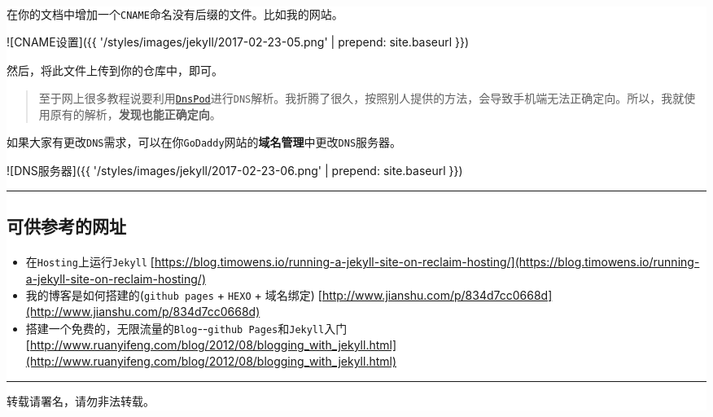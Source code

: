 在你的文档中增加一个`CNAME`命名没有后缀的文件。比如我的网站。

![CNAME设置]({{ '/styles/images/jekyll/2017-02-23-05.png' | prepend: site.baseurl }})

然后，将此文件上传到你的仓库中，即可。

> 至于网上很多教程说要利用[`DnsPod`](https://www.dnspod.cn/)进行`DNS`解析。我折腾了很久，按照别人提供的方法，会导致手机端无法正确定向。所以，我就使用原有的解析，**发现也能正确定向**。

如果大家有更改`DNS`需求，可以在你`GoDaddy`网站的**域名管理**中更改`DNS`服务器。

![DNS服务器]({{ '/styles/images/jekyll/2017-02-23-06.png' | prepend: site.baseurl }})

------------------------------------

## 可供参考的网址

+ 在`Hosting`上运行`Jekyll` [https://blog.timowens.io/running-a-jekyll-site-on-reclaim-hosting/](https://blog.timowens.io/running-a-jekyll-site-on-reclaim-hosting/)
+ 我的博客是如何搭建的(`github pages` + `HEXO` + 域名绑定) [http://www.jianshu.com/p/834d7cc0668d](http://www.jianshu.com/p/834d7cc0668d)
+ 搭建一个免费的，无限流量的`Blog`--`github Pages`和`Jekyll`入门[http://www.ruanyifeng.com/blog/2012/08/blogging_with_jekyll.html](http://www.ruanyifeng.com/blog/2012/08/blogging_with_jekyll.html)

----
转载请署名，请勿非法转载。
